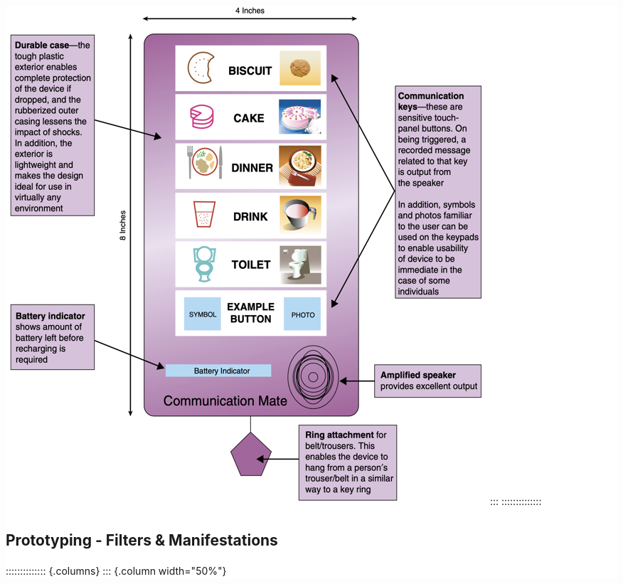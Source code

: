 ![Sharp et al. 2019 Figure 12.3](img/07_prototyping_2.png)
:::
::::::::::::::

## Prototyping - Filters & Manifestations

:::::::::::::: {.columns}
::: {.column width="50%"}